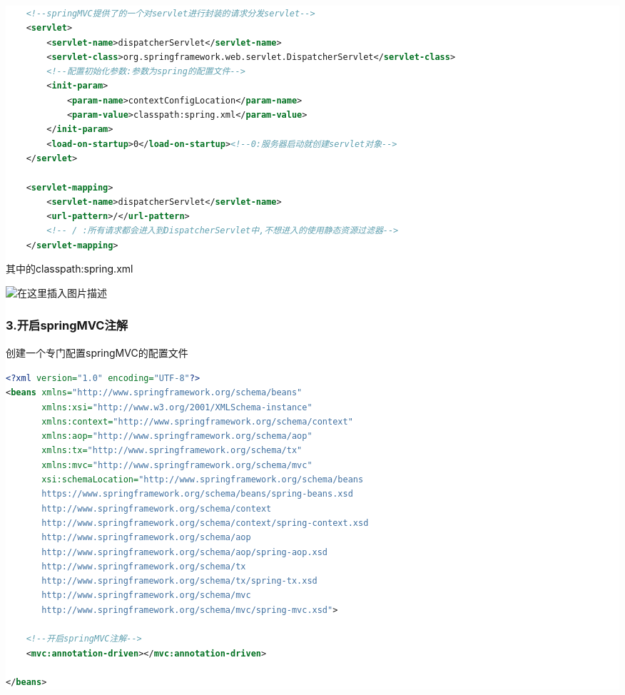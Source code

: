 
```xml
	<!--springMVC提供了的一个对servlet进行封装的请求分发servlet-->
    <servlet>
        <servlet-name>dispatcherServlet</servlet-name>
        <servlet-class>org.springframework.web.servlet.DispatcherServlet</servlet-class>
        <!--配置初始化参数:参数为spring的配置文件-->
        <init-param>
            <param-name>contextConfigLocation</param-name>
            <param-value>classpath:spring.xml</param-value>
        </init-param>
        <load-on-startup>0</load-on-startup><!--0:服务器启动就创建servlet对象-->
    </servlet>

    <servlet-mapping>
        <servlet-name>dispatcherServlet</servlet-name>
        <url-pattern>/</url-pattern>
        <!-- / :所有请求都会进入到DispatcherServlet中,不想进入的使用静态资源过滤器-->
    </servlet-mapping>
```

其中的classpath:spring.xml

![在这里插入图片描述](https://img-blog.csdnimg.cn/8ba11bdd10e64d89a2bce04263f86d8e.png?x-oss-process=image/watermark,type_ZHJvaWRzYW5zZmFsbGJhY2s,shadow_50,text_Q1NETiBAbGFubGVpaGho,size_14,color_FFFFFF,t_70,g_se,x_16#pic_center) 


### 3.开启springMVC注解

创建一个专门配置springMVC的配置文件

```xml
<?xml version="1.0" encoding="UTF-8"?>
<beans xmlns="http://www.springframework.org/schema/beans"
       xmlns:xsi="http://www.w3.org/2001/XMLSchema-instance"
       xmlns:context="http://www.springframework.org/schema/context"
       xmlns:aop="http://www.springframework.org/schema/aop"
       xmlns:tx="http://www.springframework.org/schema/tx"
       xmlns:mvc="http://www.springframework.org/schema/mvc"
       xsi:schemaLocation="http://www.springframework.org/schema/beans
       https://www.springframework.org/schema/beans/spring-beans.xsd
       http://www.springframework.org/schema/context
       http://www.springframework.org/schema/context/spring-context.xsd
       http://www.springframework.org/schema/aop
       http://www.springframework.org/schema/aop/spring-aop.xsd
       http://www.springframework.org/schema/tx
       http://www.springframework.org/schema/tx/spring-tx.xsd
       http://www.springframework.org/schema/mvc
       http://www.springframework.org/schema/mvc/spring-mvc.xsd">

    <!--开启springMVC注解-->
    <mvc:annotation-driven></mvc:annotation-driven>
    
</beans>
```
